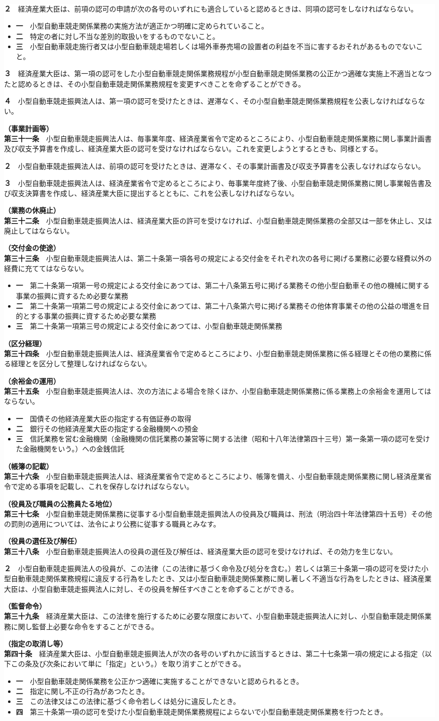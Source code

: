**２**　経済産業大臣は、前項の認可の申請が次の各号のいずれにも適合していると認めるときは、同項の認可をしなければならない。  
* **一**　小型自動車競走関係業務の実施方法が適正かつ明確に定められていること。  
* **二**　特定の者に対し不当な差別的取扱いをするものでないこと。  
* **三**　小型自動車競走施行者又は小型自動車競走場若しくは場外車券売場の設置者の利益を不当に害するおそれがあるものでないこと。  
  
**３**　経済産業大臣は、第一項の認可をした小型自動車競走関係業務規程が小型自動車競走関係業務の公正かつ適確な実施上不適当となつたと認めるときは、その小型自動車競走関係業務規程を変更すべきことを命ずることができる。  
  
**４**　小型自動車競走振興法人は、第一項の認可を受けたときは、遅滞なく、その小型自動車競走関係業務規程を公表しなければならない。  
  
**（事業計画等）**  
**第三十一条**　小型自動車競走振興法人は、毎事業年度、経済産業省令で定めるところにより、小型自動車競走関係業務に関し事業計画書及び収支予算書を作成し、経済産業大臣の認可を受けなければならない。これを変更しようとするときも、同様とする。  
  
**２**　小型自動車競走振興法人は、前項の認可を受けたときは、遅滞なく、その事業計画書及び収支予算書を公表しなければならない。  
  
**３**　小型自動車競走振興法人は、経済産業省令で定めるところにより、毎事業年度終了後、小型自動車競走関係業務に関し事業報告書及び収支決算書を作成し、経済産業大臣に提出するとともに、これを公表しなければならない。  
  
**（業務の休廃止）**  
**第三十二条**　小型自動車競走振興法人は、経済産業大臣の許可を受けなければ、小型自動車競走関係業務の全部又は一部を休止し、又は廃止してはならない。  
  
**（交付金の使途）**  
**第三十三条**　小型自動車競走振興法人は、第二十条第一項各号の規定による交付金をそれぞれ次の各号に掲げる業務に必要な経費以外の経費に充ててはならない。  
* **一**　第二十条第一項第一号の規定による交付金にあつては、第二十八条第五号に掲げる業務その他小型自動車その他の機械に関する事業の振興に資するため必要な業務  
* **二**　第二十条第一項第二号の規定による交付金にあつては、第二十八条第六号に掲げる業務その他体育事業その他の公益の増進を目的とする事業の振興に資するため必要な業務  
* **三**　第二十条第一項第三号の規定による交付金にあつては、小型自動車競走関係業務  
  
**（区分経理）**  
**第三十四条**　小型自動車競走振興法人は、経済産業省令で定めるところにより、小型自動車競走関係業務に係る経理とその他の業務に係る経理とを区分して整理しなければならない。  
  
**（余裕金の運用）**  
**第三十五条**　小型自動車競走振興法人は、次の方法による場合を除くほか、小型自動車競走関係業務に係る業務上の余裕金を運用してはならない。  
* **一**　国債その他経済産業大臣の指定する有価証券の取得  
* **二**　銀行その他経済産業大臣の指定する金融機関への預金  
* **三**　信託業務を営む金融機関（金融機関の信託業務の兼営等に関する法律（昭和十八年法律第四十三号）第一条第一項の認可を受けた金融機関をいう。）への金銭信託  
  
**（帳簿の記載）**  
**第三十六条**　小型自動車競走振興法人は、経済産業省令で定めるところにより、帳簿を備え、小型自動車競走関係業務に関し経済産業省令で定める事項を記載し、これを保存しなければならない。  
  
**（役員及び職員の公務員たる地位）**  
**第三十七条**　小型自動車競走関係業務に従事する小型自動車競走振興法人の役員及び職員は、刑法（明治四十年法律第四十五号）その他の罰則の適用については、法令により公務に従事する職員とみなす。  
  
**（役員の選任及び解任）**  
**第三十八条**　小型自動車競走振興法人の役員の選任及び解任は、経済産業大臣の認可を受けなければ、その効力を生じない。  
  
**２**　小型自動車競走振興法人の役員が、この法律（この法律に基づく命令及び処分を含む。）若しくは第三十条第一項の認可を受けた小型自動車競走関係業務規程に違反する行為をしたとき、又は小型自動車競走関係業務に関し著しく不適当な行為をしたときは、経済産業大臣は、小型自動車競走振興法人に対し、その役員を解任すべきことを命ずることができる。  
  
**（監督命令）**  
**第三十九条**　経済産業大臣は、この法律を施行するために必要な限度において、小型自動車競走振興法人に対し、小型自動車競走関係業務に関し監督上必要な命令をすることができる。  
  
**（指定の取消し等）**  
**第四十条**　経済産業大臣は、小型自動車競走振興法人が次の各号のいずれかに該当するときは、第二十七条第一項の規定による指定（以下この条及び次条において単に「指定」という。）を取り消すことができる。  
* **一**　小型自動車競走関係業務を公正かつ適確に実施することができないと認められるとき。  
* **二**　指定に関し不正の行為があつたとき。  
* **三**　この法律又はこの法律に基づく命令若しくは処分に違反したとき。  
* **四**　第三十条第一項の認可を受けた小型自動車競走関係業務規程によらないで小型自動車競走関係業務を行つたとき。  
  